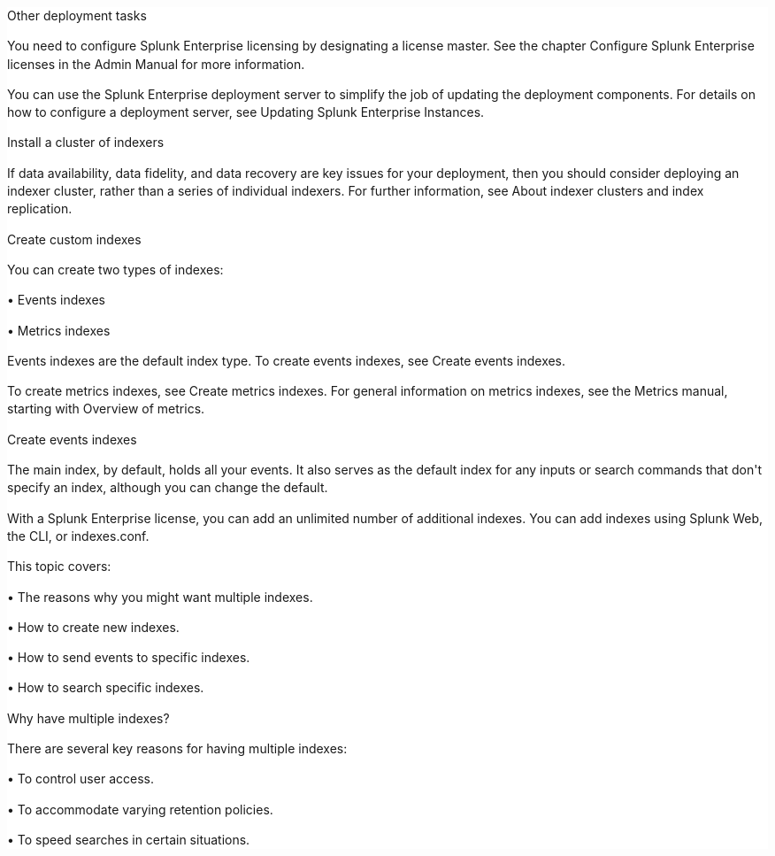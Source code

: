 Other deployment tasks

You need to configure Splunk Enterprise licensing by designating a license master. See the chapter Configure Splunk Enterprise licenses in the Admin Manual for more information. 

You can use the Splunk Enterprise deployment server to simplify the job of updating the deployment components. For details on how to configure a deployment server, see Updating Splunk Enterprise Instances. 

Install a cluster of indexers

If data availability, data fidelity, and data recovery are key issues for your deployment, then you should consider deploying an indexer cluster, rather than a series of individual indexers. For further information, see About indexer clusters and index replication. 


Create custom indexes

You can create two types of indexes: 

• Events indexes


• Metrics indexes


Events indexes are the default index type. To create events indexes, see Create events indexes. 

To create metrics indexes, see Create metrics indexes. For general information on metrics indexes, see the Metrics manual, starting with Overview of metrics. 


Create events indexes

The main index, by default, holds all your events. It also serves as the default index for any inputs or search commands that don't specify an index, although you can change the default. 

With a Splunk Enterprise license, you can add an unlimited number of additional indexes. You can add indexes using Splunk Web, the CLI, or indexes.conf. 

This topic covers: 

• The reasons why you might want multiple indexes.


• How to create new indexes.


• How to send events to specific indexes.


• How to search specific indexes.


Why have multiple indexes?

There are several key reasons for having multiple indexes: 

• To control user access.


• To accommodate varying retention policies.


• To speed searches in certain situations.
